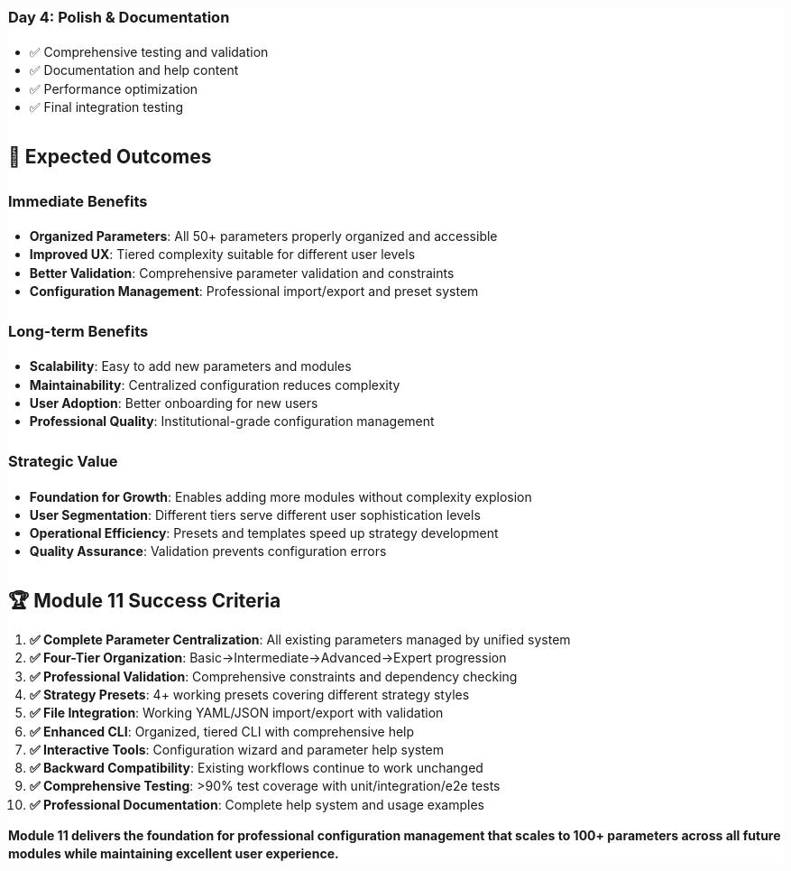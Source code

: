 ### **Day 4: Polish & Documentation**
- ✅ Comprehensive testing and validation
- ✅ Documentation and help content
- ✅ Performance optimization
- ✅ Final integration testing

## 🎯 Expected Outcomes

### **Immediate Benefits**
- **Organized Parameters**: All 50+ parameters properly organized and accessible
- **Improved UX**: Tiered complexity suitable for different user levels
- **Better Validation**: Comprehensive parameter validation and constraints
- **Configuration Management**: Professional import/export and preset system

### **Long-term Benefits**
- **Scalability**: Easy to add new parameters and modules
- **Maintainability**: Centralized configuration reduces complexity
- **User Adoption**: Better onboarding for new users
- **Professional Quality**: Institutional-grade configuration management

### **Strategic Value**
- **Foundation for Growth**: Enables adding more modules without complexity explosion
- **User Segmentation**: Different tiers serve different user sophistication levels
- **Operational Efficiency**: Presets and templates speed up strategy development
- **Quality Assurance**: Validation prevents configuration errors

## 🏆 Module 11 Success Criteria

1. **✅ Complete Parameter Centralization**: All existing parameters managed by unified system
2. **✅ Four-Tier Organization**: Basic→Intermediate→Advanced→Expert progression
3. **✅ Professional Validation**: Comprehensive constraints and dependency checking
4. **✅ Strategy Presets**: 4+ working presets covering different strategy styles
5. **✅ File Integration**: Working YAML/JSON import/export with validation
6. **✅ Enhanced CLI**: Organized, tiered CLI with comprehensive help
7. **✅ Interactive Tools**: Configuration wizard and parameter help system
8. **✅ Backward Compatibility**: Existing workflows continue to work unchanged
9. **✅ Comprehensive Testing**: >90% test coverage with unit/integration/e2e tests
10. **✅ Professional Documentation**: Complete help system and usage examples

**Module 11 delivers the foundation for professional configuration management that scales to 100+ parameters across all future modules while maintaining excellent user experience.** 